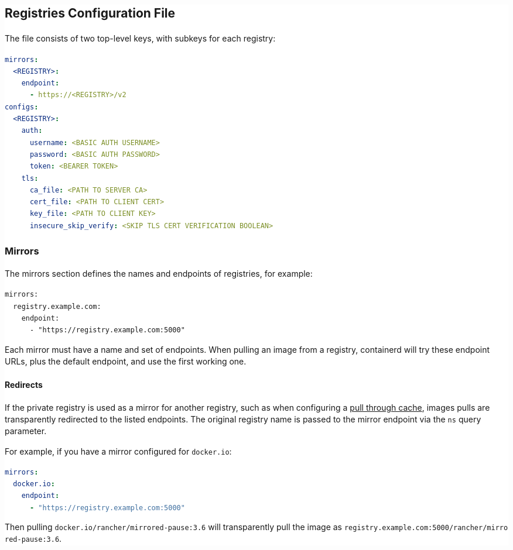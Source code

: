 ## Registries Configuration File

The file consists of two top-level keys, with subkeys for each registry:

```yaml
mirrors:
  <REGISTRY>:
    endpoint:
      - https://<REGISTRY>/v2
configs:
  <REGISTRY>:
    auth:
      username: <BASIC AUTH USERNAME>
      password: <BASIC AUTH PASSWORD>
      token: <BEARER TOKEN>
    tls:
      ca_file: <PATH TO SERVER CA>
      cert_file: <PATH TO CLIENT CERT>
      key_file: <PATH TO CLIENT KEY>
      insecure_skip_verify: <SKIP TLS CERT VERIFICATION BOOLEAN>
```

### Mirrors

The mirrors section defines the names and endpoints of registries, for example:

```
mirrors:
  registry.example.com:
    endpoint:
      - "https://registry.example.com:5000"
```

Each mirror must have a name and set of endpoints. When pulling an image from a registry, containerd will try these endpoint URLs, plus the default endpoint, and use the first working one.

#### Redirects

If the private registry is used as a mirror for another registry, such as when configuring a [pull through cache](https://docs.docker.com/registry/recipes/mirror/),
images pulls are transparently redirected to the listed endpoints. The original registry name is passed to the mirror endpoint via the `ns` query parameter.

For example, if you have a mirror configured for `docker.io`:

```yaml
mirrors:
  docker.io:
    endpoint:
      - "https://registry.example.com:5000"
```

Then pulling `docker.io/rancher/mirrored-pause:3.6` will transparently pull the image as `registry.example.com:5000/rancher/mirrored-pause:3.6`.
